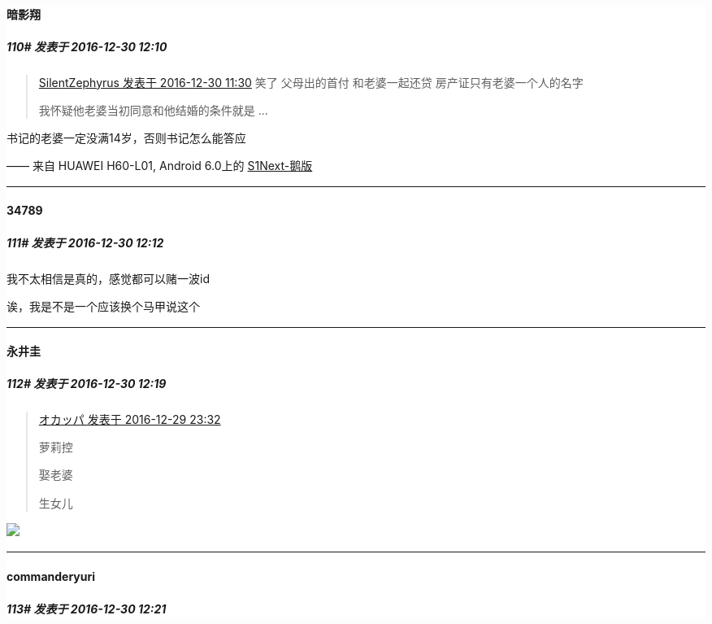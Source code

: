 ####  暗影翔  
##### 110#       发表于 2016-12-30 12:10



<blockquote><a href="httphttps://bbs.saraba1st.com/2b/forum.php?mod=redirect&amp;goto=findpost&amp;pid=34645707&amp;ptid=1358984" target="_blank">SilentZephyrus 发表于 2016-12-30 11:30</a>
笑了 父母出的首付 和老婆一起还贷 房产证只有老婆一个人的名字 

我怀疑他老婆当初同意和他结婚的条件就是 ...</blockquote>
书记的老婆一定没满14岁，否则书记怎么能答应

—— 来自 HUAWEI H60-L01, Android 6.0上的 [S1Next-鹅版](https://github.com/ykrank/S1-Next/releases)







*****

####  34789  
##### 111#       发表于 2016-12-30 12:12




我不太相信是真的，感觉都可以赌一波id

诶，我是不是一个应该换个马甲说这个







*****

####  永井圭  
##### 112#       发表于 2016-12-30 12:19



<blockquote><a href="httphttps://bbs.saraba1st.com/2b/forum.php?mod=redirect&amp;goto=findpost&amp;pid=34642027&amp;ptid=1358984" target="_blank">オカッパ 发表于 2016-12-29 23:32</a>

萝莉控

娶老婆

生女儿</blockquote>
<img src="https://static.saraba1st.com/image/smiley/zdl/157.gif" referrerpolicy="no-referrer">







*****

####  commanderyuri  
##### 113#       发表于 2016-12-30 12:21
